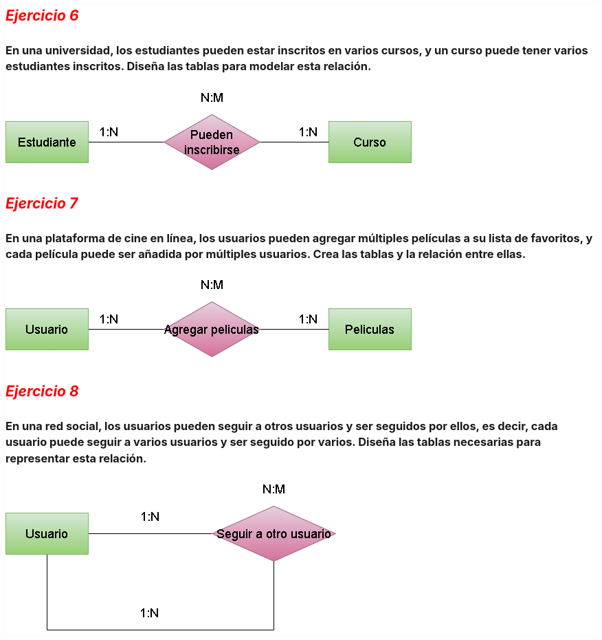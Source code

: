 
## <span style="color:red;">*Ejercicio 6*</span>

### En una universidad, los estudiantes pueden estar inscritos en varios cursos, y un curso puede tener varios estudiantes inscritos. Diseña las tablas para modelar esta relación.

<img src="img/Ejercicio06.drawio.png">


## <span style="color:red;">*Ejercicio 7*</span>

### En una plataforma de cine en línea, los usuarios pueden agregar múltiples películas a su lista de favoritos, y cada película puede ser añadida por múltiples usuarios. Crea las tablas y la relación entre ellas.

<img src="img/Ejercicio07.drawio.png">


## <span style="color:red;">*Ejercicio 8*</span>

### En una red social, los usuarios pueden seguir a otros usuarios y ser seguidos por ellos, es decir, cada usuario puede seguir a varios usuarios y ser seguido por varios. Diseña las tablas necesarias para representar esta relación.

<img src="img/Ejercicio08.drawio.png">
